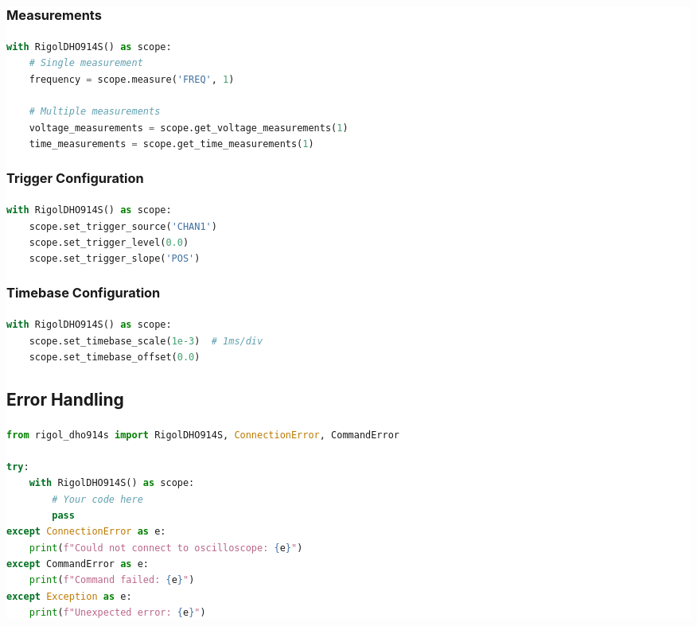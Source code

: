 
### Measurements
```python
with RigolDHO914S() as scope:
    # Single measurement
    frequency = scope.measure('FREQ', 1)
    
    # Multiple measurements
    voltage_measurements = scope.get_voltage_measurements(1)
    time_measurements = scope.get_time_measurements(1)
```

### Trigger Configuration
```python
with RigolDHO914S() as scope:
    scope.set_trigger_source('CHAN1')
    scope.set_trigger_level(0.0)
    scope.set_trigger_slope('POS')
```

### Timebase Configuration
```python
with RigolDHO914S() as scope:
    scope.set_timebase_scale(1e-3)  # 1ms/div
    scope.set_timebase_offset(0.0)
```

## Error Handling

```python
from rigol_dho914s import RigolDHO914S, ConnectionError, CommandError

try:
    with RigolDHO914S() as scope:
        # Your code here
        pass
except ConnectionError as e:
    print(f"Could not connect to oscilloscope: {e}")
except CommandError as e:
    print(f"Command failed: {e}")
except Exception as e:
    print(f"Unexpected error: {e}")
```
